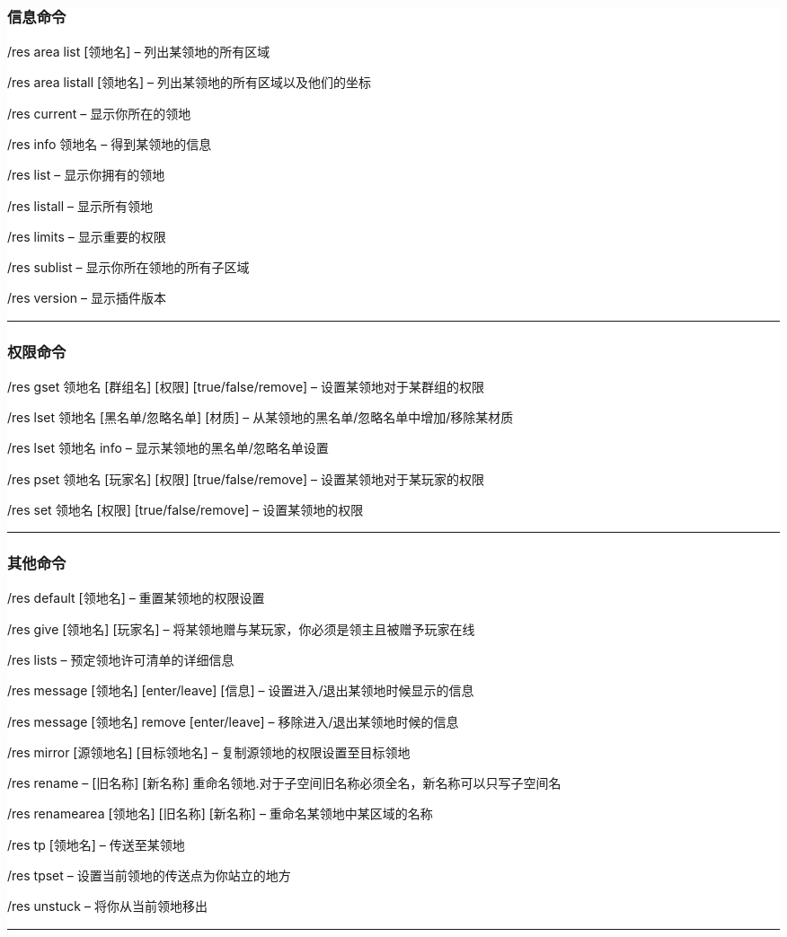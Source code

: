 ### 信息命令

/res area list [领地名] – 列出某领地的所有区域

/res area listall [领地名] – 列出某领地的所有区域以及他们的坐标

/res current – 显示你所在的领地

/res info 领地名 – 得到某领地的信息

/res list – 显示你拥有的领地

/res listall – 显示所有领地

/res limits – 显示重要的权限

/res sublist – 显示你所在领地的所有子区域

/res version – 显示插件版本

---

### 权限命令

/res gset 领地名 [群组名] [权限] [true/false/remove] – 设置某领地对于某群组的权限

/res lset 领地名 [黑名单/忽略名单] [材质] – 从某领地的黑名单/忽略名单中增加/移除某材质

/res lset 领地名 info – 显示某领地的黑名单/忽略名单设置

/res pset 领地名 [玩家名] [权限] [true/false/remove] – 设置某领地对于某玩家的权限

/res set 领地名 [权限] [true/false/remove] – 设置某领地的权限

---

### 其他命令

/res default [领地名] – 重置某领地的权限设置

/res give [领地名] [玩家名] – 将某领地赠与某玩家，你必须是领主且被赠予玩家在线

/res lists – 预定领地许可清单的详细信息

/res message [领地名] [enter/leave] [信息] – 设置进入/退出某领地时候显示的信息

/res message [领地名] remove [enter/leave] – 移除进入/退出某领地时候的信息

/res mirror [源领地名] [目标领地名] – 复制源领地的权限设置至目标领地

/res rename – [旧名称] [新名称] 重命名领地.对于子空间旧名称必须全名，新名称可以只写子空间名

/res renamearea [领地名] [旧名称] [新名称] – 重命名某领地中某区域的名称

/res tp [领地名] – 传送至某领地

/res tpset – 设置当前领地的传送点为你站立的地方

/res unstuck – 将你从当前领地移出

---
